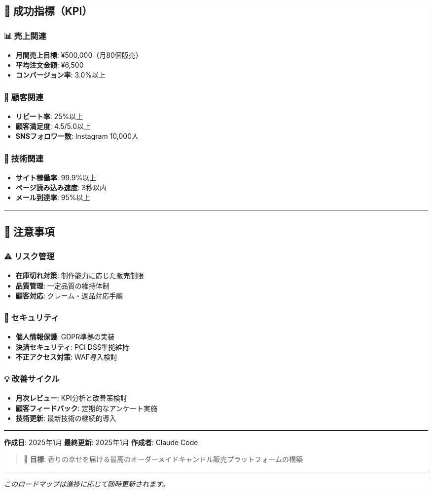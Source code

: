 
## 🎯 成功指標（KPI）

### 📊 売上関連
- **月間売上目標**: ¥500,000（月80個販売）
- **平均注文金額**: ¥6,500
- **コンバージョン率**: 3.0%以上

### 👥 顧客関連
- **リピート率**: 25%以上
- **顧客満足度**: 4.5/5.0以上
- **SNSフォロワー数**: Instagram 10,000人

### 🔧 技術関連
- **サイト稼働率**: 99.9%以上
- **ページ読み込み速度**: 3秒以内
- **メール到達率**: 95%以上

---

## 📝 注意事項

### ⚠️ リスク管理
- **在庫切れ対策**: 制作能力に応じた販売制限
- **品質管理**: 一定品質の維持体制
- **顧客対応**: クレーム・返品対応手順

### 🔐 セキュリティ
- **個人情報保護**: GDPR準拠の実装
- **決済セキュリティ**: PCI DSS準拠維持
- **不正アクセス対策**: WAF導入検討

### 💡 改善サイクル
- **月次レビュー**: KPI分析と改善策検討
- **顧客フィードバック**: 定期的なアンケート実施
- **技術更新**: 最新技術の継続的導入

---

**作成日**: 2025年1月
**最終更新**: 2025年1月
**作成者**: Claude Code

> 🎯 **目標**: 香りの幸せを届ける最高のオーダーメイドキャンドル販売プラットフォームの構築

---

*このロードマップは進捗に応じて随時更新されます。*